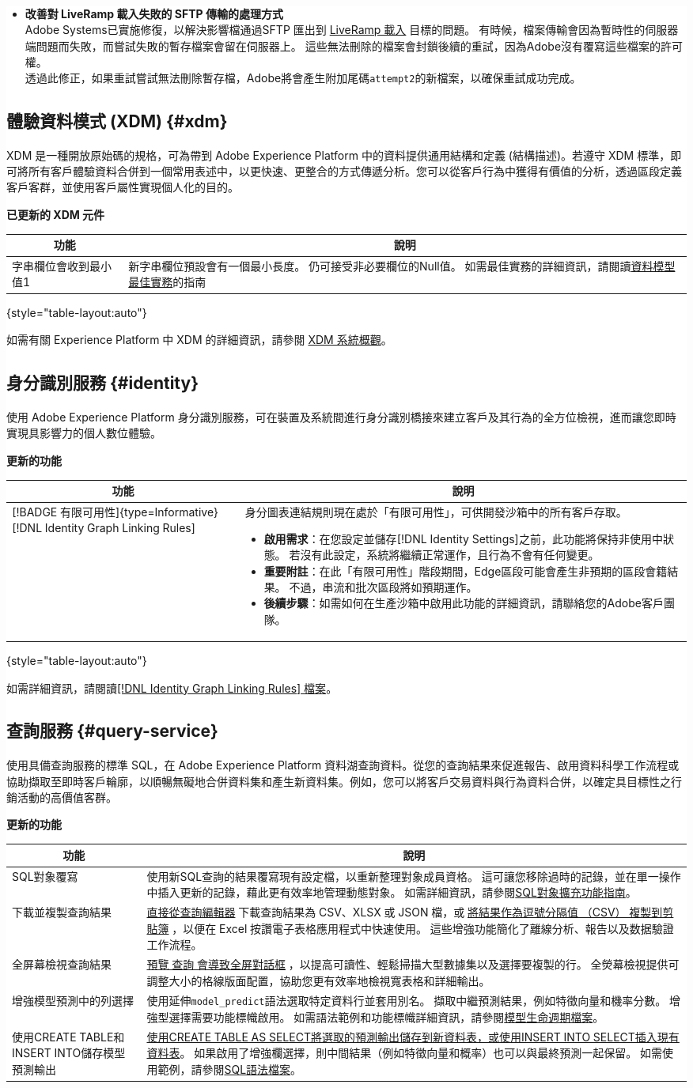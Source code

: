 - **改善對 LiveRamp 載入失敗的 SFTP 傳輸的處理方式**\
  Adobe Systems已實施修復，以解決影響檔通過SFTP 匯出到 [LiveRamp 載入](/help/destinations/catalog/advertising/liveramp-onboarding.md) 目標的問題。 有時候，檔案傳輸會因為暫時性的伺服器端問題而失敗，而嘗試失敗的暫存檔案會留在伺服器上。 這些無法刪除的檔案會封鎖後續的重試，因為Adobe沒有覆寫這些檔案的許可權。\
  透過此修正，如果重試嘗試無法刪除暫存檔，Adobe將會產生附加尾碼`attempt2`的新檔案，以確保重試成功完成。

## 體驗資料模式 (XDM) {#xdm}

XDM 是一種開放原始碼的規格，可為帶到 Adobe Experience Platform 中的資料提供通用結構和定義 (結構描述)。若遵守 XDM 標準，即可將所有客戶體驗資料合併到一個常用表述中，以更快速、更整合的方式傳遞分析。您可以從客戶行為中獲得有價值的分析，透過區段定義客戶客群，並使用客戶屬性實現個人化的目的。

**已更新的 XDM 元件**

| 功能 | 說明 |
| --- | --- |
| 字串欄位會收到最小值1 | 新字串欄位預設會有一個最小長度。 仍可接受非必要欄位的Null值。 如需最佳實務的詳細資訊，請閱讀[資料模型最佳實務](../../xdm/schema/best-practices.md#data-integrity-tips)的指南 |

{style="table-layout:auto"}

如需有關 Experience Platform 中 XDM 的詳細資訊，請參閱 [XDM 系統概觀](../../xdm/home.md)。

## 身分識別服務 {#identity}

使用 Adobe Experience Platform 身分識別服務，可在裝置及系統間進行身分識別橋接來建立客戶及其行為的全方位檢視，進而讓您即時實現具影響力的個人數位體驗。

**更新的功能**

| 功能 | 說明 |
| --- | --- |
| [!BADGE 有限可用性]{type=Informative} [!DNL Identity Graph Linking Rules] | 身分圖表連結規則現在處於「有限可用性」，可供開發沙箱中的所有客戶存取。 <ul><li>**啟用需求**：在您設定並儲存[!DNL Identity Settings]之前，此功能將保持非使用中狀態。 若沒有此設定，系統將繼續正常運作，且行為不會有任何變更。</li><li>**重要附註**：在此「有限可用性」階段期間，Edge區段可能會產生非預期的區段會籍結果。 不過，串流和批次區段將如預期運作。</li><li>**後續步驟**：如需如何在生產沙箱中啟用此功能的詳細資訊，請聯絡您的Adobe客戶團隊。</li></ul> |

{style="table-layout:auto"}

如需詳細資訊，請閱讀[[!DNL Identity Graph Linking Rules] 檔案](../../identity-service/identity-graph-linking-rules/overview.md)。

## 查詢服務 {#query-service}

使用具備查詢服務的標準 SQL，在 Adobe Experience Platform 資料湖查詢資料。從您的查詢結果來促進報告、啟用資料科學工作流程或協助擷取至即時客戶輪廓，以順暢無礙地合併資料集和產生新資料集。例如，您可以將客戶交易資料與行為資料合併，以確定具目標性之行銷活動的高價值客群。

**更新的功能**

| 功能 | 說明 |
| --- | --- |
| SQL對象覆寫 | 使用新SQL查詢的結果覆寫現有設定檔，以重新整理對象成員資格。 這可讓您移除過時的記錄，並在單一操作中插入更新的記錄，藉此更有效率地管理動態對象。 如需詳細資訊，請參閱[SQL對象擴充功能指南](../../query-service/data-distiller-audiences/overview.md#replace-audience)。 |
| 下載並複製查詢結果 | [直接從查詢編輯器](../../query-service/ui/overview.md#download-query-results) 下載查詢結果為 CSV、XLSX 或 JSON 檔，或 [將結果作為逗號分隔值 （CSV） 複製到剪貼簿](../../query-service/ui/overview.md#copy-results) ，以便在 Excel 按讚電子表格應用程式中快速使用。 這些增強功能簡化了離線分析、報告以及数据驗證工作流程。 |
| 全屏幕檢視查詢結果 | [預覽 查詢 會導致全屏對話框](../../query-service/ui/overview.md#view-results) ，以提高可讀性、輕鬆掃描大型數據集以及選擇要複製的行。 全熒幕檢視提供可調整大小的格線版面配置，協助您更有效率地檢視寬表格和詳細輸出。 |
| 增強模型預測中的列選擇 | 使用延伸`model_predict`語法選取特定資料行並套用別名。 擷取中繼預測結果，例如特徵向量和機率分數。 增強型選擇需要功能標幟啟用。 如需語法範例和功能標幟詳細資訊，請參閱[模型生命週期檔案](../../query-service/advanced-statistics/models.md#select-specific-output-fields)。 |
| 使用CREATE TABLE和INSERT INTO儲存模型預測輸出 | [使用CREATE TABLE AS SELECT將選取的預測輸出儲存到新資料表，或使用INSERT INTO SELECT插入現有資料表](../../query-service/advanced-statistics/models.md#predict)。 如果啟用了增強欄選擇，則中間結果（例如特徵向量和概率）也可以與最終預測一起保留。 如需使用範例，請參閱[SQL語法檔案](../../query-service/sql/syntax.md#create-table-as-select)。 |
